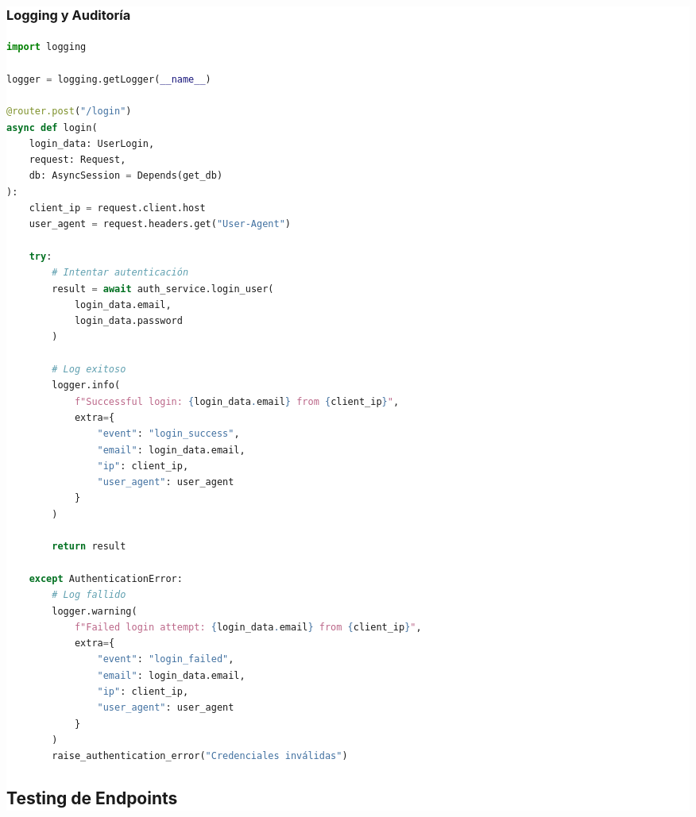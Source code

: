 ### Logging y Auditoría
```python
import logging

logger = logging.getLogger(__name__)

@router.post("/login")
async def login(
    login_data: UserLogin,
    request: Request,
    db: AsyncSession = Depends(get_db)
):
    client_ip = request.client.host
    user_agent = request.headers.get("User-Agent")
    
    try:
        # Intentar autenticación
        result = await auth_service.login_user(
            login_data.email, 
            login_data.password
        )
        
        # Log exitoso
        logger.info(
            f"Successful login: {login_data.email} from {client_ip}",
            extra={
                "event": "login_success",
                "email": login_data.email,
                "ip": client_ip,
                "user_agent": user_agent
            }
        )
        
        return result
        
    except AuthenticationError:
        # Log fallido
        logger.warning(
            f"Failed login attempt: {login_data.email} from {client_ip}",
            extra={
                "event": "login_failed",
                "email": login_data.email,
                "ip": client_ip,
                "user_agent": user_agent
            }
        )
        raise_authentication_error("Credenciales inválidas")
```

## Testing de Endpoints

